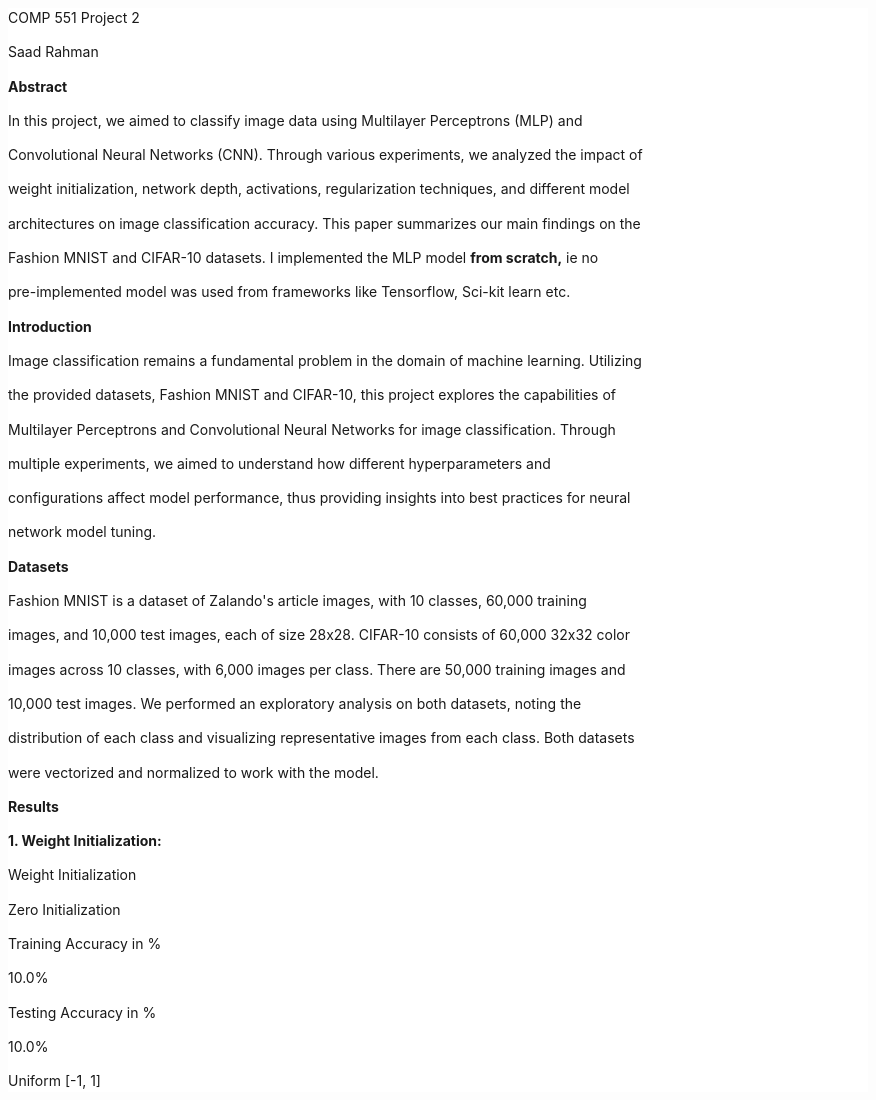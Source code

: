 ﻿<a name="br1"></a> 

COMP 551 Project 2

Saad Rahman

**Abstract**

In this project, we aimed to classify image data using Multilayer Perceptrons (MLP) and

Convolutional Neural Networks (CNN). Through various experiments, we analyzed the impact of

weight initialization, network depth, activations, regularization techniques, and different model

architectures on image classification accuracy. This paper summarizes our main findings on the

Fashion MNIST and CIFAR-10 datasets. I implemented the MLP model **from scratch,** ie no

pre-implemented model was used from frameworks like Tensorflow, Sci-kit learn etc.

**Introduction**

Image classification remains a fundamental problem in the domain of machine learning. Utilizing

the provided datasets, Fashion MNIST and CIFAR-10, this project explores the capabilities of

Multilayer Perceptrons and Convolutional Neural Networks for image classification. Through

multiple experiments, we aimed to understand how different hyperparameters and

configurations affect model performance, thus providing insights into best practices for neural

network model tuning.

**Datasets**

Fashion MNIST is a dataset of Zalando's article images, with 10 classes, 60,000 training

images, and 10,000 test images, each of size 28x28. CIFAR-10 consists of 60,000 32x32 color

images across 10 classes, with 6,000 images per class. There are 50,000 training images and

10,000 test images. We performed an exploratory analysis on both datasets, noting the

distribution of each class and visualizing representative images from each class. Both datasets

were vectorized and normalized to work with the model.

**Results**

**1. Weight Initialization:**

Weight Initialization

Zero Initialization

Training Accuracy in %

10\.0%

Testing Accuracy in %

10\.0%

Uniform [-1, 1]
